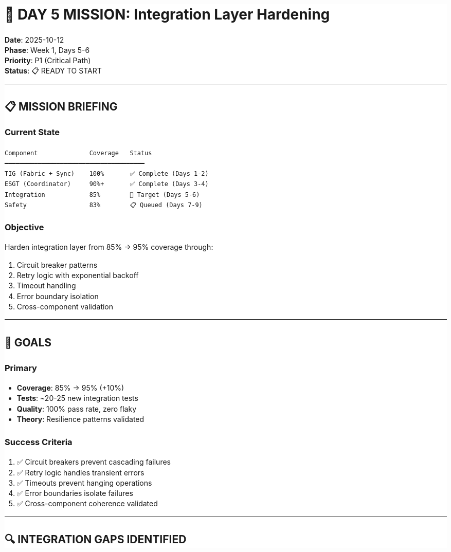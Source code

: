 # 🎯 DAY 5 MISSION: Integration Layer Hardening

**Date**: 2025-10-12  
**Phase**: Week 1, Days 5-6  
**Priority**: P1 (Critical Path)  
**Status**: 📋 READY TO START  

---

## 📋 MISSION BRIEFING

### Current State
```
Component              Coverage   Status
━━━━━━━━━━━━━━━━━━━━━━━━━━━━━━━━━━━━━━
TIG (Fabric + Sync)    100%       ✅ Complete (Days 1-2)
ESGT (Coordinator)     90%+       ✅ Complete (Days 3-4)
Integration            85%        🔄 Target (Days 5-6)
Safety                 83%        📋 Queued (Days 7-9)
```

### Objective
Harden integration layer from 85% → 95% coverage through:
1. Circuit breaker patterns
2. Retry logic with exponential backoff
3. Timeout handling
4. Error boundary isolation
5. Cross-component validation

---

## 🎯 GOALS

### Primary
- **Coverage**: 85% → 95% (+10%)
- **Tests**: ~20-25 new integration tests
- **Quality**: 100% pass rate, zero flaky
- **Theory**: Resilience patterns validated

### Success Criteria
1. ✅ Circuit breakers prevent cascading failures
2. ✅ Retry logic handles transient errors
3. ✅ Timeouts prevent hanging operations
4. ✅ Error boundaries isolate failures
5. ✅ Cross-component coherence validated

---

## 🔍 INTEGRATION GAPS IDENTIFIED
